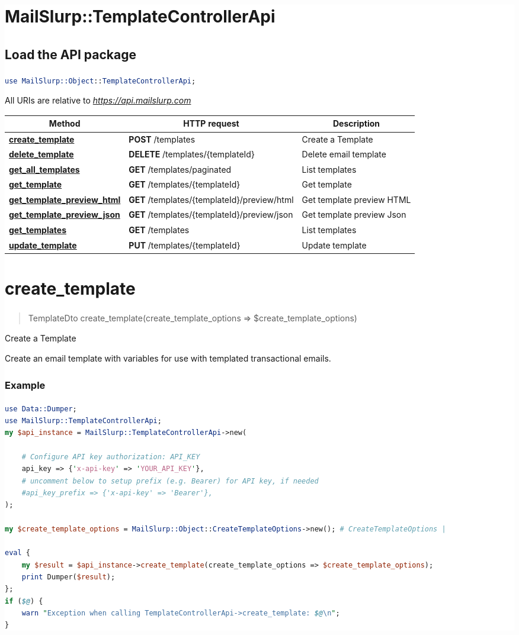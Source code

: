 # MailSlurp::TemplateControllerApi

## Load the API package
```perl
use MailSlurp::Object::TemplateControllerApi;
```

All URIs are relative to *https://api.mailslurp.com*

Method | HTTP request | Description
------------- | ------------- | -------------
[**create_template**](TemplateControllerApi#create_template) | **POST** /templates | Create a Template
[**delete_template**](TemplateControllerApi#delete_template) | **DELETE** /templates/{templateId} | Delete email template
[**get_all_templates**](TemplateControllerApi#get_all_templates) | **GET** /templates/paginated | List templates
[**get_template**](TemplateControllerApi#get_template) | **GET** /templates/{templateId} | Get template
[**get_template_preview_html**](TemplateControllerApi#get_template_preview_html) | **GET** /templates/{templateId}/preview/html | Get template preview HTML
[**get_template_preview_json**](TemplateControllerApi#get_template_preview_json) | **GET** /templates/{templateId}/preview/json | Get template preview Json
[**get_templates**](TemplateControllerApi#get_templates) | **GET** /templates | List templates
[**update_template**](TemplateControllerApi#update_template) | **PUT** /templates/{templateId} | Update template


# **create_template**
> TemplateDto create_template(create_template_options => $create_template_options)

Create a Template

Create an email template with variables for use with templated transactional emails.

### Example 
```perl
use Data::Dumper;
use MailSlurp::TemplateControllerApi;
my $api_instance = MailSlurp::TemplateControllerApi->new(

    # Configure API key authorization: API_KEY
    api_key => {'x-api-key' => 'YOUR_API_KEY'},
    # uncomment below to setup prefix (e.g. Bearer) for API key, if needed
    #api_key_prefix => {'x-api-key' => 'Bearer'},
);

my $create_template_options = MailSlurp::Object::CreateTemplateOptions->new(); # CreateTemplateOptions | 

eval { 
    my $result = $api_instance->create_template(create_template_options => $create_template_options);
    print Dumper($result);
};
if ($@) {
    warn "Exception when calling TemplateControllerApi->create_template: $@\n";
}
```
